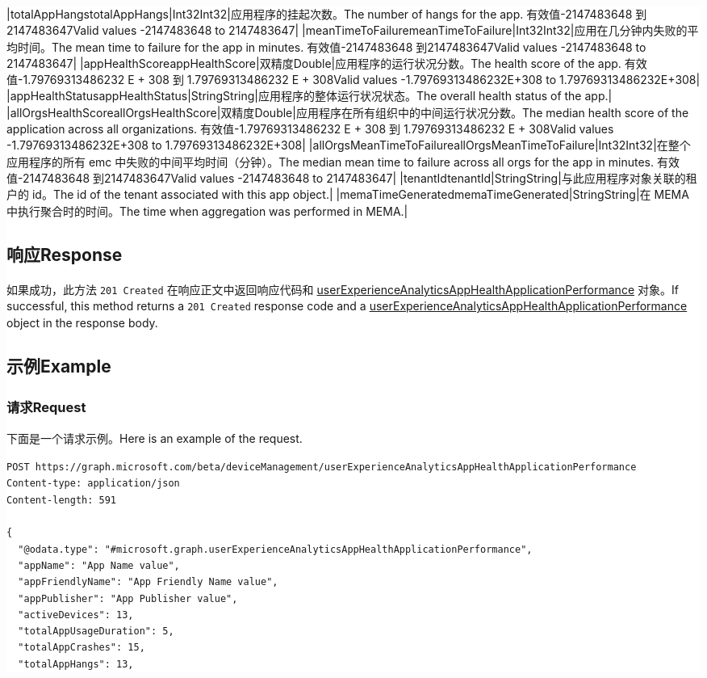 |<span data-ttu-id="a0c06-157">totalAppHangs</span><span class="sxs-lookup"><span data-stu-id="a0c06-157">totalAppHangs</span></span>|<span data-ttu-id="a0c06-158">Int32</span><span class="sxs-lookup"><span data-stu-id="a0c06-158">Int32</span></span>|<span data-ttu-id="a0c06-159">应用程序的挂起次数。</span><span class="sxs-lookup"><span data-stu-id="a0c06-159">The number of hangs for the app.</span></span> <span data-ttu-id="a0c06-160">有效值-2147483648 到2147483647</span><span class="sxs-lookup"><span data-stu-id="a0c06-160">Valid values -2147483648 to 2147483647</span></span>|
|<span data-ttu-id="a0c06-161">meanTimeToFailure</span><span class="sxs-lookup"><span data-stu-id="a0c06-161">meanTimeToFailure</span></span>|<span data-ttu-id="a0c06-162">Int32</span><span class="sxs-lookup"><span data-stu-id="a0c06-162">Int32</span></span>|<span data-ttu-id="a0c06-163">应用在几分钟内失败的平均时间。</span><span class="sxs-lookup"><span data-stu-id="a0c06-163">The mean time to failure for the app in minutes.</span></span> <span data-ttu-id="a0c06-164">有效值-2147483648 到2147483647</span><span class="sxs-lookup"><span data-stu-id="a0c06-164">Valid values -2147483648 to 2147483647</span></span>|
|<span data-ttu-id="a0c06-165">appHealthScore</span><span class="sxs-lookup"><span data-stu-id="a0c06-165">appHealthScore</span></span>|<span data-ttu-id="a0c06-166">双精度</span><span class="sxs-lookup"><span data-stu-id="a0c06-166">Double</span></span>|<span data-ttu-id="a0c06-167">应用程序的运行状况分数。</span><span class="sxs-lookup"><span data-stu-id="a0c06-167">The health score of the app.</span></span> <span data-ttu-id="a0c06-168">有效值-1.79769313486232 E + 308 到 1.79769313486232 E + 308</span><span class="sxs-lookup"><span data-stu-id="a0c06-168">Valid values -1.79769313486232E+308 to 1.79769313486232E+308</span></span>|
|<span data-ttu-id="a0c06-169">appHealthStatus</span><span class="sxs-lookup"><span data-stu-id="a0c06-169">appHealthStatus</span></span>|<span data-ttu-id="a0c06-170">String</span><span class="sxs-lookup"><span data-stu-id="a0c06-170">String</span></span>|<span data-ttu-id="a0c06-171">应用程序的整体运行状况状态。</span><span class="sxs-lookup"><span data-stu-id="a0c06-171">The overall health status of the app.</span></span>|
|<span data-ttu-id="a0c06-172">allOrgsHealthScore</span><span class="sxs-lookup"><span data-stu-id="a0c06-172">allOrgsHealthScore</span></span>|<span data-ttu-id="a0c06-173">双精度</span><span class="sxs-lookup"><span data-stu-id="a0c06-173">Double</span></span>|<span data-ttu-id="a0c06-174">应用程序在所有组织中的中间运行状况分数。</span><span class="sxs-lookup"><span data-stu-id="a0c06-174">The median health score of the application across all organizations.</span></span> <span data-ttu-id="a0c06-175">有效值-1.79769313486232 E + 308 到 1.79769313486232 E + 308</span><span class="sxs-lookup"><span data-stu-id="a0c06-175">Valid values -1.79769313486232E+308 to 1.79769313486232E+308</span></span>|
|<span data-ttu-id="a0c06-176">allOrgsMeanTimeToFailure</span><span class="sxs-lookup"><span data-stu-id="a0c06-176">allOrgsMeanTimeToFailure</span></span>|<span data-ttu-id="a0c06-177">Int32</span><span class="sxs-lookup"><span data-stu-id="a0c06-177">Int32</span></span>|<span data-ttu-id="a0c06-178">在整个应用程序的所有 emc 中失败的中间平均时间（分钟）。</span><span class="sxs-lookup"><span data-stu-id="a0c06-178">The median mean time to failure across all orgs for the app in minutes.</span></span> <span data-ttu-id="a0c06-179">有效值-2147483648 到2147483647</span><span class="sxs-lookup"><span data-stu-id="a0c06-179">Valid values -2147483648 to 2147483647</span></span>|
|<span data-ttu-id="a0c06-180">tenantId</span><span class="sxs-lookup"><span data-stu-id="a0c06-180">tenantId</span></span>|<span data-ttu-id="a0c06-181">String</span><span class="sxs-lookup"><span data-stu-id="a0c06-181">String</span></span>|<span data-ttu-id="a0c06-182">与此应用程序对象关联的租户的 id。</span><span class="sxs-lookup"><span data-stu-id="a0c06-182">The id of the tenant associated with this app object.</span></span>|
|<span data-ttu-id="a0c06-183">memaTimeGenerated</span><span class="sxs-lookup"><span data-stu-id="a0c06-183">memaTimeGenerated</span></span>|<span data-ttu-id="a0c06-184">String</span><span class="sxs-lookup"><span data-stu-id="a0c06-184">String</span></span>|<span data-ttu-id="a0c06-185">在 MEMA 中执行聚合时的时间。</span><span class="sxs-lookup"><span data-stu-id="a0c06-185">The time when aggregation was performed in MEMA.</span></span>|



## <a name="response"></a><span data-ttu-id="a0c06-186">响应</span><span class="sxs-lookup"><span data-stu-id="a0c06-186">Response</span></span>
<span data-ttu-id="a0c06-187">如果成功，此方法 `201 Created` 在响应正文中返回响应代码和 [userExperienceAnalyticsAppHealthApplicationPerformance](../resources/intune-devices-userexperienceanalyticsapphealthapplicationperformance.md) 对象。</span><span class="sxs-lookup"><span data-stu-id="a0c06-187">If successful, this method returns a `201 Created` response code and a [userExperienceAnalyticsAppHealthApplicationPerformance](../resources/intune-devices-userexperienceanalyticsapphealthapplicationperformance.md) object in the response body.</span></span>

## <a name="example"></a><span data-ttu-id="a0c06-188">示例</span><span class="sxs-lookup"><span data-stu-id="a0c06-188">Example</span></span>

### <a name="request"></a><span data-ttu-id="a0c06-189">请求</span><span class="sxs-lookup"><span data-stu-id="a0c06-189">Request</span></span>
<span data-ttu-id="a0c06-190">下面是一个请求示例。</span><span class="sxs-lookup"><span data-stu-id="a0c06-190">Here is an example of the request.</span></span>
``` http
POST https://graph.microsoft.com/beta/deviceManagement/userExperienceAnalyticsAppHealthApplicationPerformance
Content-type: application/json
Content-length: 591

{
  "@odata.type": "#microsoft.graph.userExperienceAnalyticsAppHealthApplicationPerformance",
  "appName": "App Name value",
  "appFriendlyName": "App Friendly Name value",
  "appPublisher": "App Publisher value",
  "activeDevices": 13,
  "totalAppUsageDuration": 5,
  "totalAppCrashes": 15,
  "totalAppHangs": 13,
```